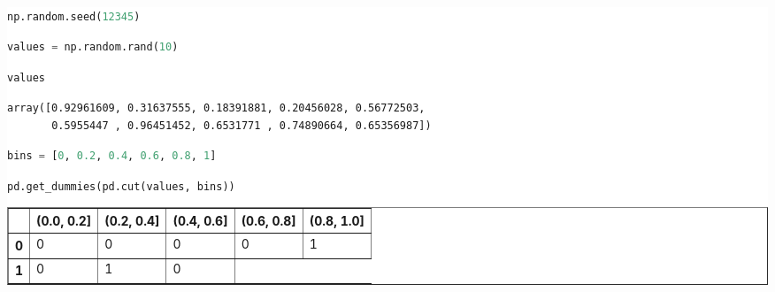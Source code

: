 
```python
np.random.seed(12345)
```


```python
values = np.random.rand(10)
```


```python
values
```




    array([0.92961609, 0.31637555, 0.18391881, 0.20456028, 0.56772503,
           0.5955447 , 0.96451452, 0.6531771 , 0.74890664, 0.65356987])




```python
bins = [0, 0.2, 0.4, 0.6, 0.8, 1]
```


```python
pd.get_dummies(pd.cut(values, bins))
```




<div>
<style scoped>
    .dataframe tbody tr th:only-of-type {
        vertical-align: middle;
    }

    .dataframe tbody tr th {
        vertical-align: top;
    }

    .dataframe thead th {
        text-align: right;
    }
</style>
<table border="1" class="dataframe">
  <thead>
    <tr style="text-align: right;">
      <th></th>
      <th>(0.0, 0.2]</th>
      <th>(0.2, 0.4]</th>
      <th>(0.4, 0.6]</th>
      <th>(0.6, 0.8]</th>
      <th>(0.8, 1.0]</th>
    </tr>
  </thead>
  <tbody>
    <tr>
      <th>0</th>
      <td>0</td>
      <td>0</td>
      <td>0</td>
      <td>0</td>
      <td>1</td>
    </tr>
    <tr>
      <th>1</th>
      <td>0</td>
      <td>1</td>
      <td>0</td>